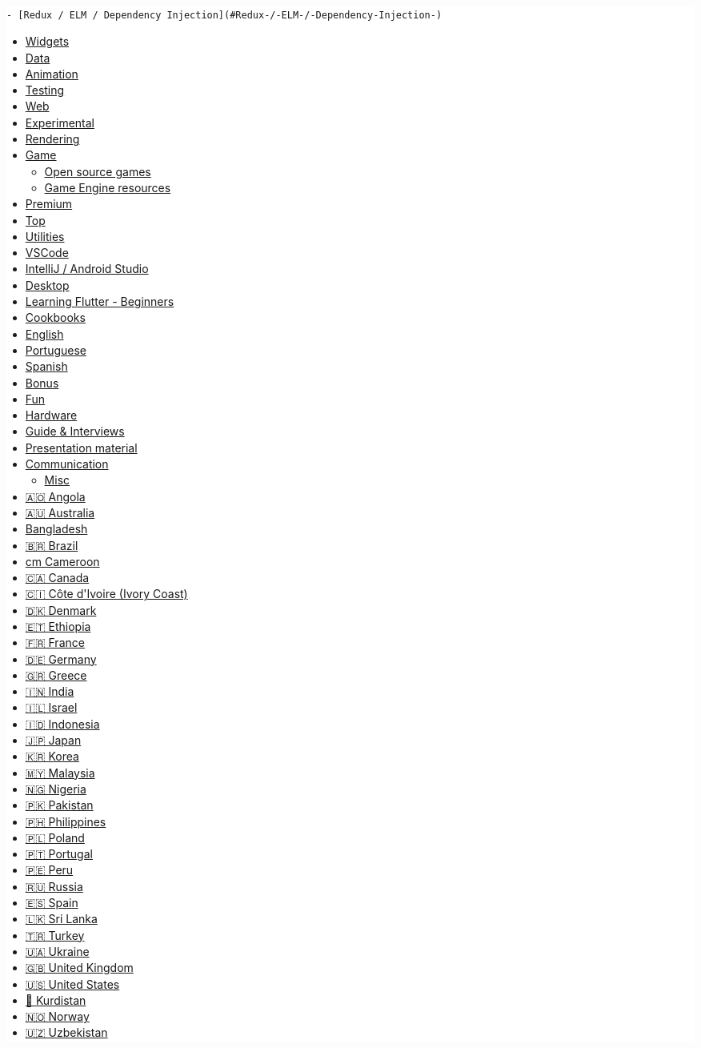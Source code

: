     - [Redux / ELM / Dependency Injection](#Redux-/-ELM-/-Dependency-Injection-)
- [Widgets](#Widgets-)
- [Data](#Data-)
- [Animation](#Animation-)
- [Testing](#Testing-)
- [Web](#Web-)
- [Experimental](#Experimental-)
- [Rendering](#Rendering-)
- [Game](#Game-)
    - [Open source games](#Open-source-games-)
    - [Game Engine resources](#Game-Engine-resources-)
- [Premium](#Premium-)
- [Top](#Top-)
- [Utilities](#Utilities-)
- [VSCode](#VSCode-)
- [IntelliJ / Android Studio](#IntelliJ-/-Android-Studio-)
- [Desktop](#Desktop-)
- [Learning Flutter - Beginners](#Learning-Flutter---Beginners-)
- [Cookbooks](#Cookbooks-)
- [English](#English-)
- [Portuguese](#Portuguese-)
- [Spanish](#Spanish-)
- [Bonus](#Bonus-)
- [Fun](#Fun-)
- [Hardware](#Hardware-)
- [Guide & Interviews](#Guide-&-Interviews-)
- [Presentation material](#Presentation-material-)
- [Communication](#Communication-)
    - [Misc](#Misc-)
- [🇦🇴 Angola](#🇦🇴-Angola-)
- [🇦🇺 Australia](#🇦🇺-Australia-)
- [Bangladesh](#Bangladesh-)
- [🇧🇷 Brazil](#🇧🇷-Brazil-)
- [cm Cameroon](#cm-Cameroon-)
- [🇨🇦 Canada](#🇨🇦-Canada-)
- [🇨🇮 Côte d'Ivoire (Ivory Coast)](#🇨🇮-Côte-d'Ivoire-(Ivory-Coast)-)
- [🇩🇰 Denmark](#🇩🇰-Denmark-)
- [🇪🇹 Ethiopia](#🇪🇹-Ethiopia-)
- [🇫🇷 France](#🇫🇷-France-)
- [🇩🇪 Germany](#🇩🇪-Germany-)
- [🇬🇷 Greece](#🇬🇷-Greece-)
- [🇮🇳 India](#🇮🇳-India-)
- [🇮🇱 Israel](#🇮🇱-Israel-)
- [🇮🇩 Indonesia](#🇮🇩-Indonesia-)
- [🇯🇵 Japan](#🇯🇵-Japan-)
- [🇰🇷 Korea](#🇰🇷-Korea-)
- [🇲🇾 Malaysia](#🇲🇾-Malaysia-)
- [🇳🇬 Nigeria](#🇳🇬-Nigeria-)
- [🇵🇰 Pakistan](#🇵🇰-Pakistan-)
- [🇵🇭 Philippines](#🇵🇭-Philippines-)
- [🇵🇱 Poland](#🇵🇱-Poland-)
- [🇵🇹 Portugal](#🇵🇹-Portugal-)
- [🇵🇪 Peru](#🇵🇪-Peru-)
- [🇷🇺 Russia](#🇷🇺-Russia-)
- [🇪🇸 Spain](#🇪🇸-Spain-)
- [🇱🇰 Sri Lanka](#🇱🇰-Sri-Lanka-)
- [🇹🇷 Turkey](#🇹🇷-Turkey-)
- [🇺🇦 Ukraine](#🇺🇦-Ukraine-)
- [🇬🇧 United Kingdom](#🇬🇧-United-Kingdom-)
- [🇺🇸 United States](#🇺🇸-United-States-)
- [🏴 Kurdistan](#🏴-Kurdistan-)
- [🇳🇴 Norway](#🇳🇴-Norway-)
- [🇺🇿 Uzbekistan](#🇺🇿-Uzbekistan-)
  